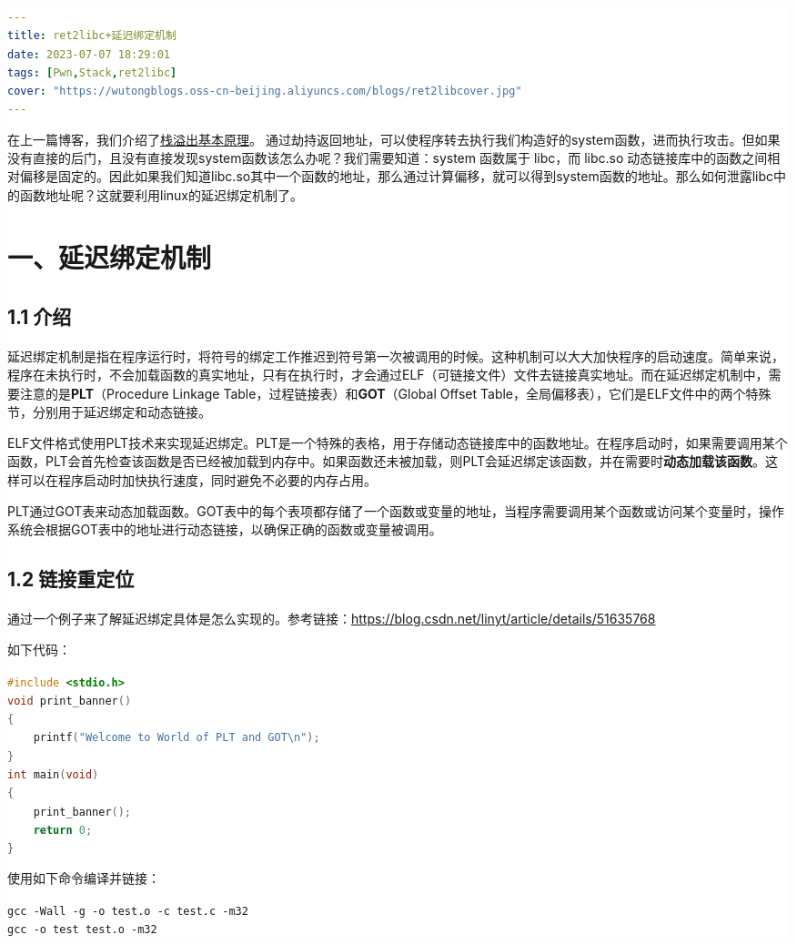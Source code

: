 ```yaml
---
title: ret2libc+延迟绑定机制
date: 2023-07-07 18:29:01
tags: [Pwn,Stack,ret2libc]
cover: "https://wutongblogs.oss-cn-beijing.aliyuncs.com/blogs/ret2libcover.jpg"
---
```






在上一篇博客，我们介绍了[栈溢出基本原理](https://wutong01304.github.io/2023/07/05/stack/)。 通过劫持返回地址，可以使程序转去执行我们构造好的system函数，进而执行攻击。但如果没有直接的后门，且没有直接发现system函数该怎么办呢？我们需要知道：system 函数属于 libc，而 libc.so 动态链接库中的函数之间相对偏移是固定的。因此如果我们知道libc.so其中一个函数的地址，那么通过计算偏移，就可以得到system函数的地址。那么如何泄露libc中的函数地址呢？这就要利用linux的延迟绑定机制了。

# 一、延迟绑定机制

## 1.1 介绍

延迟绑定机制是指在程序运行时，将符号的绑定工作推迟到符号第一次被调用的时候。这种机制可以大大加快程序的启动速度。简单来说，程序在未执行时，不会加载函数的真实地址，只有在执行时，才会通过ELF（可链接文件）文件去链接真实地址。而在延迟绑定机制中，需要注意的是**PLT**（Procedure Linkage Table，过程链接表）和**GOT**（Global Offset Table，全局偏移表），它们是ELF文件中的两个特殊节，分别用于延迟绑定和动态链接。

ELF文件格式使用PLT技术来实现延迟绑定。PLT是一个特殊的表格，用于存储动态链接库中的函数地址。在程序启动时，如果需要调用某个函数，PLT会首先检查该函数是否已经被加载到内存中。如果函数还未被加载，则PLT会延迟绑定该函数，并在需要时**动态加载该函数**。这样可以在程序启动时加快执行速度，同时避免不必要的内存占用。

PLT通过GOT表来动态加载函数。GOT表中的每个表项都存储了一个函数或变量的地址，当程序需要调用某个函数或访问某个变量时，操作系统会根据GOT表中的地址进行动态链接，以确保正确的函数或变量被调用。

## 1.2 链接重定位

通过一个例子来了解延迟绑定具体是怎么实现的。参考链接：https://blog.csdn.net/linyt/article/details/51635768

如下代码：

```c
#include <stdio.h>
void print_banner()
{
    printf("Welcome to World of PLT and GOT\n");
}
int main(void)
{
    print_banner();
    return 0;
}
```

使用如下命令编译并链接：

```shell
gcc -Wall -g -o test.o -c test.c -m32
gcc -o test test.o -m32
```
